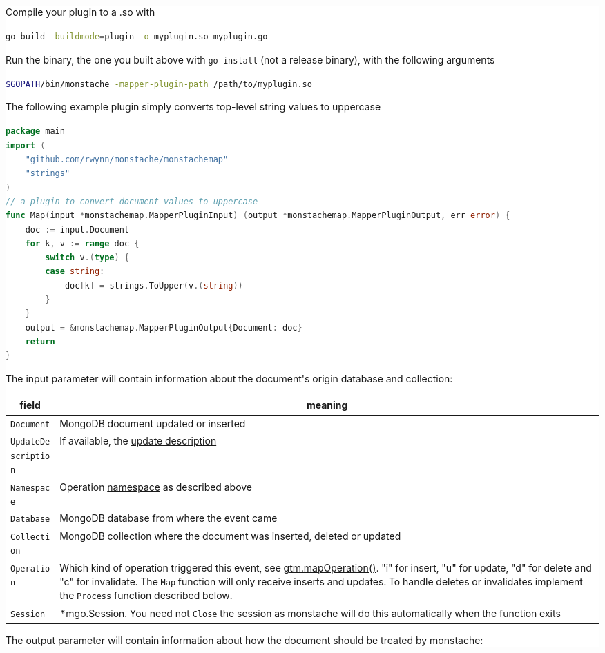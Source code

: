 Compile your plugin to a .so with

```sh
go build -buildmode=plugin -o myplugin.so myplugin.go
```

Run the binary, the one you built above with `go install` (not a release binary), with the following arguments

```sh
$GOPATH/bin/monstache -mapper-plugin-path /path/to/myplugin.so
```

The following example plugin simply converts top-level string values to uppercase

```go
package main
import (
	"github.com/rwynn/monstache/monstachemap"
	"strings"
)
// a plugin to convert document values to uppercase
func Map(input *monstachemap.MapperPluginInput) (output *monstachemap.MapperPluginOutput, err error) {
	doc := input.Document
	for k, v := range doc {
		switch v.(type) {
		case string:
			doc[k] = strings.ToUpper(v.(string))
		}
	}
	output = &monstachemap.MapperPluginOutput{Document: doc}
	return
}
```

The input parameter will contain information about the document's origin database and collection:

| field        | meaning                                                                |
| ------------ | ---------------------------------------------------------------------- |
| `Document`   | MongoDB document updated or inserted                                   |
| `UpdateDescription`   | If available, the [update description](https://docs.mongodb.com/manual/reference/change-events/#update-event)|
| `Namespace`  | Operation [namespace](#namespaces) as described above                  |
| `Database`   | MongoDB database from where the event came                             |
| `Collection` | MongoDB collection where the document was inserted, deleted or updated |
| `Operation`  | Which kind of operation triggered this event, see [gtm.mapOperation()](https://github.com/rwynn/gtm/blob/master/gtm.go#L116). "i" for insert, "u" for update, "d" for delete and "c" for invalidate. The `Map` function will only receive inserts and updates.  To handle deletes or invalidates implement the `Process` function described below. |
| `Session`    | [*mgo.Session](https://godoc.org/github.com/globalsign/mgo#Session). You need not `Close` the session as monstache will do this automatically when the function exits|

The output parameter will contain information about how the document should be treated by monstache:
